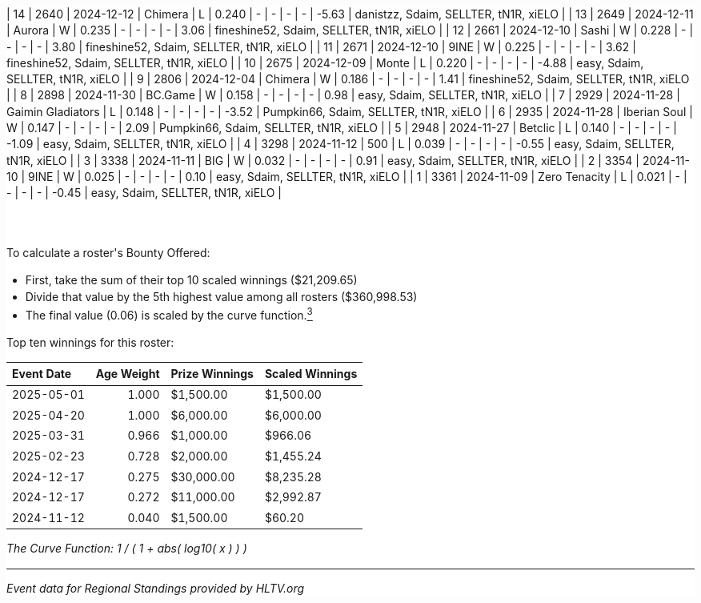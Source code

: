 |           14 |     2640 | 2024-12-12 | Chimera           | L   | 0.240      | -            | -                | -                | -         |    -5.63 | danistzz, Sdaim, SELLTER, tN1R, xiELO     |
|           13 |     2649 | 2024-12-11 | Aurora            | W   | 0.235      | -            | -                | -                | -         |     3.06 | fineshine52, Sdaim, SELLTER, tN1R, xiELO  |
|           12 |     2661 | 2024-12-10 | Sashi             | W   | 0.228      | -            | -                | -                | -         |     3.80 | fineshine52, Sdaim, SELLTER, tN1R, xiELO  |
|           11 |     2671 | 2024-12-10 | 9INE              | W   | 0.225      | -            | -                | -                | -         |     3.62 | fineshine52, Sdaim, SELLTER, tN1R, xiELO  |
|           10 |     2675 | 2024-12-09 | Monte             | L   | 0.220      | -            | -                | -                | -         |    -4.88 | easy, Sdaim, SELLTER, tN1R, xiELO         |
|            9 |     2806 | 2024-12-04 | Chimera           | W   | 0.186      | -            | -                | -                | -         |     1.41 | fineshine52, Sdaim, SELLTER, tN1R, xiELO  |
|            8 |     2898 | 2024-11-30 | BC.Game           | W   | 0.158      | -            | -                | -                | -         |     0.98 | easy, Sdaim, SELLTER, tN1R, xiELO         |
|            7 |     2929 | 2024-11-28 | Gaimin Gladiators | L   | 0.148      | -            | -                | -                | -         |    -3.52 | Pumpkin66, Sdaim, SELLTER, tN1R, xiELO    |
|            6 |     2935 | 2024-11-28 | Iberian Soul      | W   | 0.147      | -            | -                | -                | -         |     2.09 | Pumpkin66, Sdaim, SELLTER, tN1R, xiELO    |
|            5 |     2948 | 2024-11-27 | Betclic           | L   | 0.140      | -            | -                | -                | -         |    -1.09 | easy, Sdaim, SELLTER, tN1R, xiELO         |
|            4 |     3298 | 2024-11-12 | 500               | L   | 0.039      | -            | -                | -                | -         |    -0.55 | easy, Sdaim, SELLTER, tN1R, xiELO         |
|            3 |     3338 | 2024-11-11 | BIG               | W   | 0.032      | -            | -                | -                | -         |     0.91 | easy, Sdaim, SELLTER, tN1R, xiELO         |
|            2 |     3354 | 2024-11-10 | 9INE              | W   | 0.025      | -            | -                | -                | -         |     0.10 | easy, Sdaim, SELLTER, tN1R, xiELO         |
|            1 |     3361 | 2024-11-09 | Zero Tenacity     | L   | 0.021      | -            | -                | -                | -         |    -0.45 | easy, Sdaim, SELLTER, tN1R, xiELO         |

<br />
<span id="table2"></span><br />
To calculate a roster's Bounty Offered:<br />

- First, take the sum of their top 10 scaled winnings ($21,209.65)
- Divide that value by the 5th highest value among all rosters ($360,998.53)
- The final value (0.06) is scaled by the curve function.[<sup>3</sup>](#curveFunction)

Top ten winnings for this roster:<br />

| Event Date | Age Weight | Prize Winnings | Scaled Winnings |
| :- | -: | :- | :- |
| 2025-05-01 |      1.000 | $1,500.00      | $1,500.00       |
| 2025-04-20 |      1.000 | $6,000.00      | $6,000.00       |
| 2025-03-31 |      0.966 | $1,000.00      | $966.06         |
| 2025-02-23 |      0.728 | $2,000.00      | $1,455.24       |
| 2024-12-17 |      0.275 | $30,000.00     | $8,235.28       |
| 2024-12-17 |      0.272 | $11,000.00     | $2,992.87       |
| 2024-11-12 |      0.040 | $1,500.00      | $60.20          |


<span id="curveFunction"></span>_The Curve Function: 1 / ( 1 + abs( log10( x ) ) )_<br />

---
_Event data for Regional Standings provided by HLTV.org_<br />
